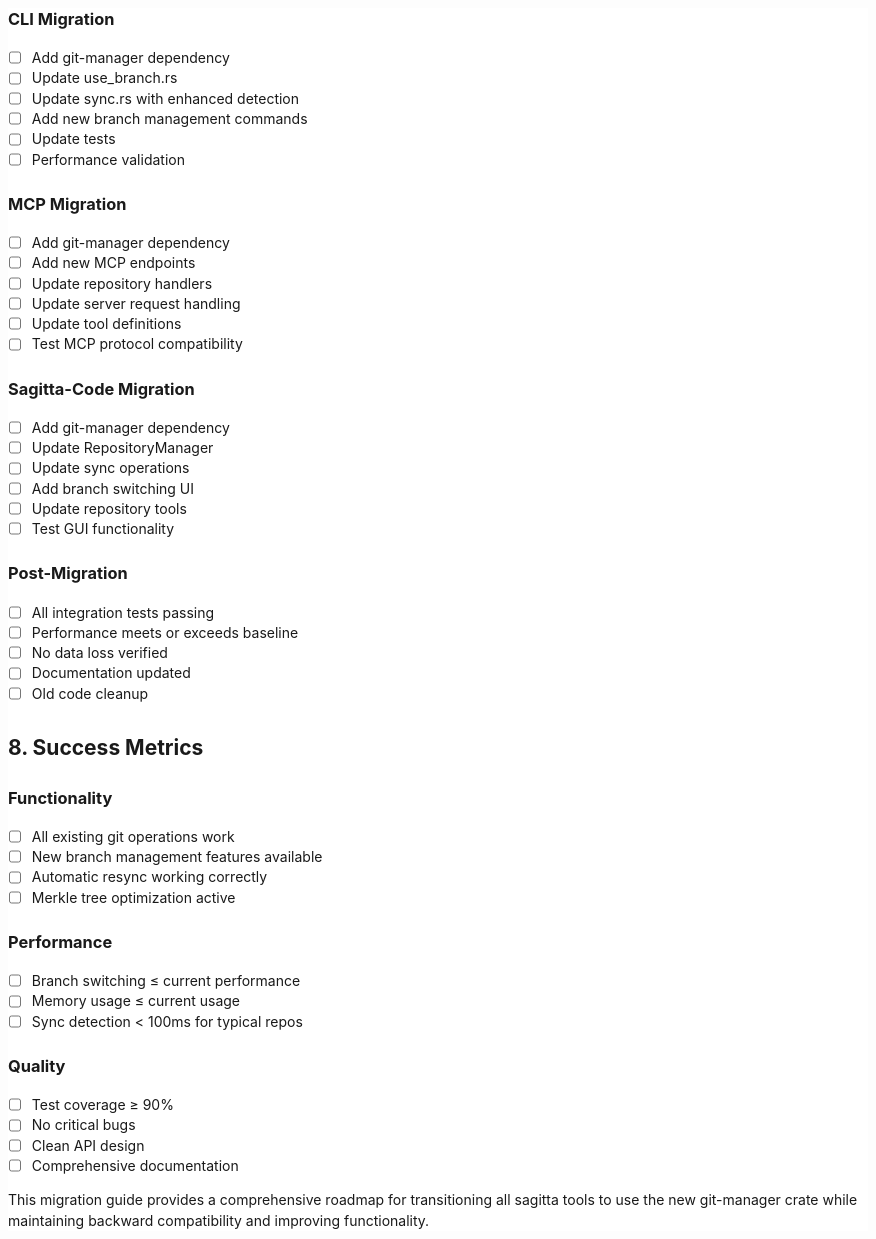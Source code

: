 ### CLI Migration
- [ ] Add git-manager dependency
- [ ] Update use_branch.rs
- [ ] Update sync.rs with enhanced detection
- [ ] Add new branch management commands
- [ ] Update tests
- [ ] Performance validation

### MCP Migration  
- [ ] Add git-manager dependency
- [ ] Add new MCP endpoints
- [ ] Update repository handlers
- [ ] Update server request handling
- [ ] Update tool definitions
- [ ] Test MCP protocol compatibility

### Sagitta-Code Migration
- [ ] Add git-manager dependency
- [ ] Update RepositoryManager
- [ ] Update sync operations
- [ ] Add branch switching UI
- [ ] Update repository tools
- [ ] Test GUI functionality

### Post-Migration
- [ ] All integration tests passing
- [ ] Performance meets or exceeds baseline
- [ ] No data loss verified
- [ ] Documentation updated
- [ ] Old code cleanup

## 8. Success Metrics

### Functionality
- [ ] All existing git operations work
- [ ] New branch management features available
- [ ] Automatic resync working correctly
- [ ] Merkle tree optimization active

### Performance
- [ ] Branch switching ≤ current performance
- [ ] Memory usage ≤ current usage
- [ ] Sync detection < 100ms for typical repos

### Quality
- [ ] Test coverage ≥ 90%
- [ ] No critical bugs
- [ ] Clean API design
- [ ] Comprehensive documentation

This migration guide provides a comprehensive roadmap for transitioning all sagitta tools to use the new git-manager crate while maintaining backward compatibility and improving functionality. 
